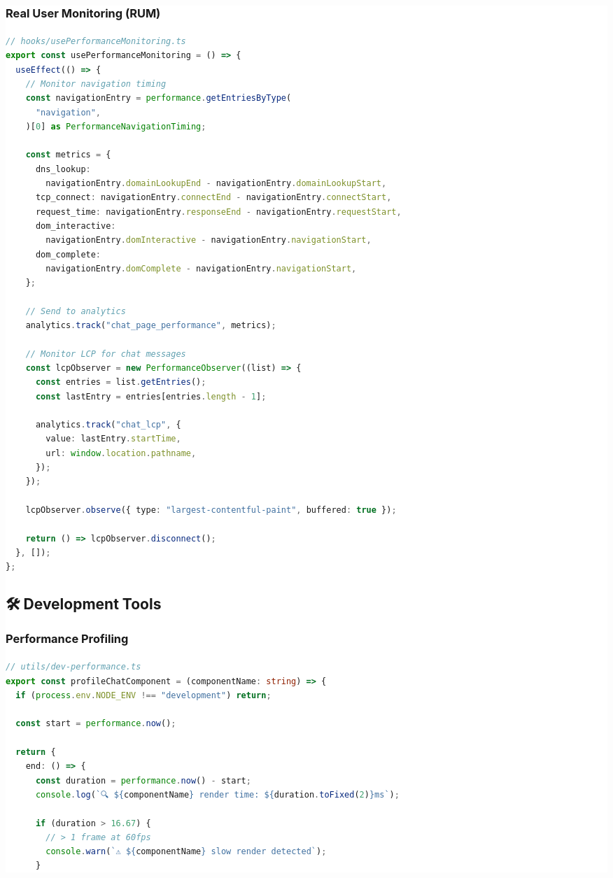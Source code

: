 ### **Real User Monitoring (RUM)**

```typescript
// hooks/usePerformanceMonitoring.ts
export const usePerformanceMonitoring = () => {
  useEffect(() => {
    // Monitor navigation timing
    const navigationEntry = performance.getEntriesByType(
      "navigation",
    )[0] as PerformanceNavigationTiming;

    const metrics = {
      dns_lookup:
        navigationEntry.domainLookupEnd - navigationEntry.domainLookupStart,
      tcp_connect: navigationEntry.connectEnd - navigationEntry.connectStart,
      request_time: navigationEntry.responseEnd - navigationEntry.requestStart,
      dom_interactive:
        navigationEntry.domInteractive - navigationEntry.navigationStart,
      dom_complete:
        navigationEntry.domComplete - navigationEntry.navigationStart,
    };

    // Send to analytics
    analytics.track("chat_page_performance", metrics);

    // Monitor LCP for chat messages
    const lcpObserver = new PerformanceObserver((list) => {
      const entries = list.getEntries();
      const lastEntry = entries[entries.length - 1];

      analytics.track("chat_lcp", {
        value: lastEntry.startTime,
        url: window.location.pathname,
      });
    });

    lcpObserver.observe({ type: "largest-contentful-paint", buffered: true });

    return () => lcpObserver.disconnect();
  }, []);
};
```

## 🛠️ Development Tools

### **Performance Profiling**

```typescript
// utils/dev-performance.ts
export const profileChatComponent = (componentName: string) => {
  if (process.env.NODE_ENV !== "development") return;

  const start = performance.now();

  return {
    end: () => {
      const duration = performance.now() - start;
      console.log(`🔍 ${componentName} render time: ${duration.toFixed(2)}ms`);

      if (duration > 16.67) {
        // > 1 frame at 60fps
        console.warn(`⚠️ ${componentName} slow render detected`);
      }
```